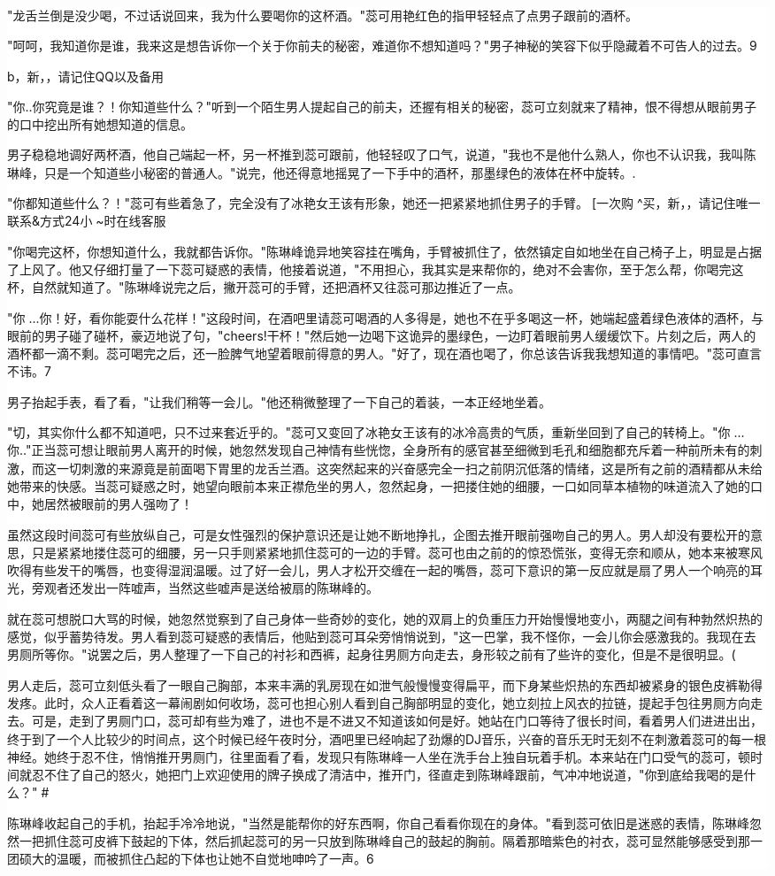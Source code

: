

"龙舌兰倒是没少喝，不过话说回来，我为什么要喝你的这杯酒。"蕊可用艳红色的指甲轻轻点了点男子跟前的酒杯。



"呵呵，我知道你是谁，我来这是想告诉你一个关于你前夫的秘密，难道你不想知道吗？"男子神秘的笑容下似乎隐藏着不可告人的过去。9

b，新，，请记住QQ以及备用



"你..你究竟是谁？！你知道些什么？"听到一个陌生男人提起自己的前夫，还握有相关的秘密，蕊可立刻就来了精神，恨不得想从眼前男子的口中挖出所有她想知道的信息。





男子稳稳地调好两杯酒，他自己端起一杯，另一杯推到蕊可跟前，他轻轻叹了口气，说道，"我也不是他什么熟人，你也不认识我，我叫陈琳峰，只是一个知道些小秘密的普通人。"说完，他还得意地摇晃了一下手中的酒杯，那墨绿色的液体在杯中旋转。.



"你都知道些什么？！"蕊可有些着急了，完全没有了冰艳女王该有形象，她还一把紧紧地抓住男子的手臂。 [一次购 ^买，新，，请记住唯一联系&方式24小 ~时在线客服



"你喝完这杯，你想知道什么，我就都告诉你。"陈琳峰诡异地笑容挂在嘴角，手臂被抓住了，依然镇定自如地坐在自己椅子上，明显是占据了上风了。他又仔细打量了一下蕊可疑惑的表情，他接着说道，"不用担心，我其实是来帮你的，绝对不会害你，至于怎么帮，你喝完这杯，自然就知道了。"陈琳峰说完之后，撇开蕊可的手臂，还把酒杯又往蕊可那边推近了一点。



"你 ...你！好，看你能耍什么花样！"这段时间，在酒吧里请蕊可喝酒的人多得是，她也不在乎多喝这一杯，她端起盛着绿色液体的酒杯，与眼前的男子碰了碰杯，豪迈地说了句，"cheers!干杯！"然后她一边喝下这诡异的墨绿色，一边盯着眼前男人缓缓饮下。片刻之后，两人的酒杯都一滴不剩。蕊可喝完之后，还一脸脾气地望着眼前得意的男人。"好了，现在酒也喝了，你总该告诉我我想知道的事情吧。"蕊可直言不讳。7



男子抬起手表，看了看，"让我们稍等一会儿。"他还稍微整理了一下自己的着装，一本正经地坐着。



"切，其实你什么都不知道吧，只不过来套近乎的。"蕊可又变回了冰艳女王该有的冰冷高贵的气质，重新坐回到了自己的转椅上。"你 ...你.."正当蕊可想让眼前男人离开的时候，她忽然发现自己神情有些恍惚，全身所有的感官甚至细微到毛孔和细胞都充斥着一种前所未有的刺激，而这一切刺激的来源竟是前面喝下胃里的龙舌兰酒。这突然起来的兴奋感完全一扫之前阴沉低落的情绪，这是所有之前的酒精都从未给她带来的快感。当蕊可疑惑之时，她望向眼前本来正襟危坐的男人，忽然起身，一把搂住她的细腰，一口如同草本植物的味道流入了她的口中，她居然被眼前的男人强吻了！





虽然这段时间蕊可有些放纵自己，可是女性强烈的保护意识还是让她不断地挣扎，企图去推开眼前强吻自己的男人。男人却没有要松开的意思，只是紧紧地搂住蕊可的细腰，另一只手则紧紧地抓住蕊可的一边的手臂。蕊可也由之前的的惊恐慌张，变得无奈和顺从，她本来被寒风吹得有些发干的嘴唇，也变得湿润温暖。过了好一会儿，男人才松开交缠在一起的嘴唇，蕊可下意识的第一反应就是扇了男人一个响亮的耳光，旁观者还发出一阵嘘声，当然这些嘘声是送给被扇的陈琳峰的。





就在蕊可想脱口大骂的时候，她忽然觉察到了自己身体一些奇妙的变化，她的双肩上的负重压力开始慢慢地变小，两腿之间有种勃然炽热的感觉，似乎蓄势待发。男人看到蕊可疑惑的表情后，他贴到蕊可耳朵旁悄悄说到，"这一巴掌，我不怪你，一会儿你会感激我的。我现在去男厕所等你。"说罢之后，男人整理了一下自己的衬衫和西裤，起身往男厕方向走去，身形较之前有了些许的变化，但是不是很明显。(



男人走后，蕊可立刻低头看了一眼自己胸部，本来丰满的乳房现在如泄气般慢慢变得扁平，而下身某些炽热的东西却被紧身的银色皮裤勒得发疼。此时，众人正看着这一幕闹剧如何收场，蕊可也担心别人看到自己胸部明显的变化，她立刻拉上风衣的拉链，提起手包往男厕方向走去。可是，走到了男厕门口，蕊可却有些为难了，进也不是不进又不知道该如何是好。她站在门口等待了很长时间，看着男人们进进出出，终于到了一个人比较少的时间点，这个时候已经午夜时分，酒吧里已经响起了劲爆的DJ音乐，兴奋的音乐无时无刻不在刺激着蕊可的每一根神经。她终于忍不住，悄悄推开男厕门，往里面看了看，发现只有陈琳峰一人坐在洗手台上独自玩着手机。本来站在门口受气的蕊可，顿时间就忍不住了自己的怒火，她把门上欢迎使用的牌子换成了清洁中，推开门，径直走到陈琳峰跟前，气冲冲地说道，"你到底给我喝的是什么？" #



陈琳峰收起自己的手机，抬起手冷冷地说，"当然是能帮你的好东西啊，你自己看看你现在的身体。"看到蕊可依旧是迷惑的表情，陈琳峰忽然一把抓住蕊可皮裤下鼓起的下体，然后抓起蕊可的另一只放到陈琳峰自己的鼓起的胸前。隔着那暗紫色的衬衣，蕊可显然能够感受到那一团硕大的温暖，而被抓住凸起的下体也让她不自觉地呻吟了一声。6
